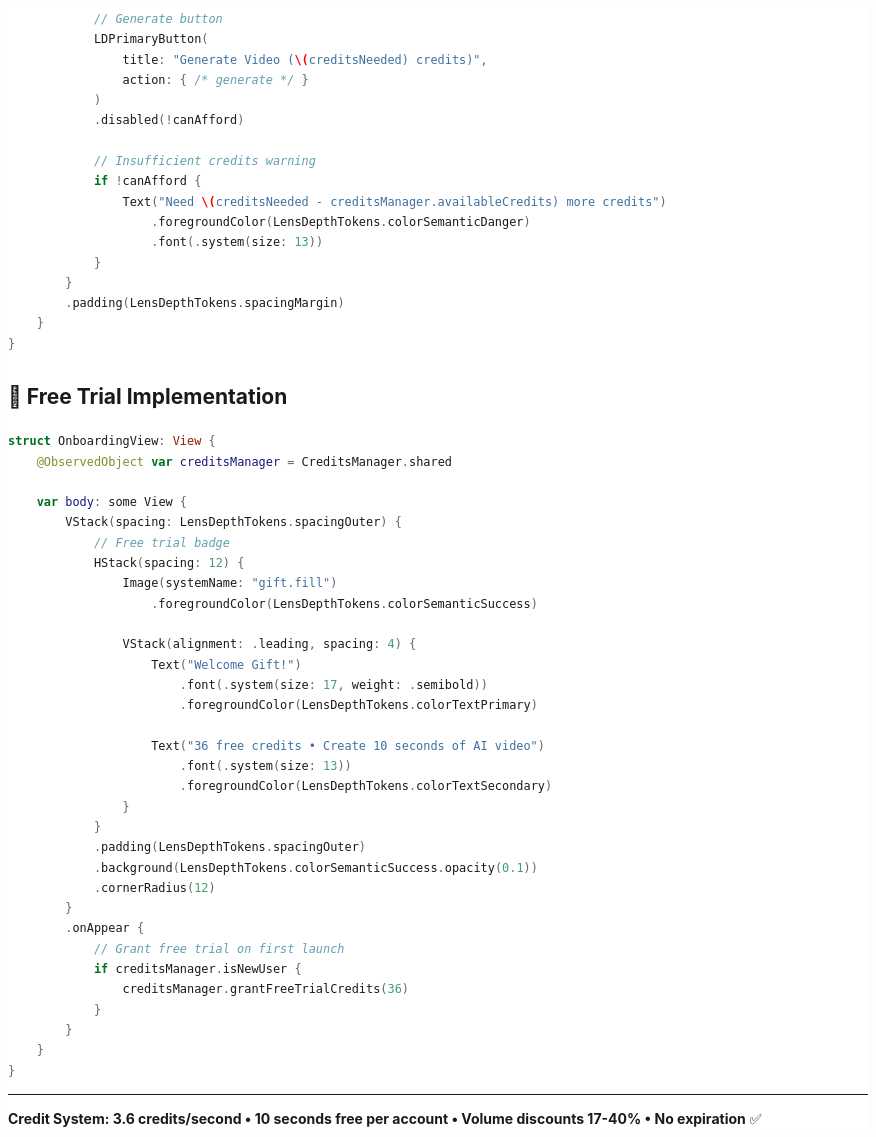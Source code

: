 ```swift
            // Generate button
            LDPrimaryButton(
                title: "Generate Video (\(creditsNeeded) credits)",
                action: { /* generate */ }
            )
            .disabled(!canAfford)
            
            // Insufficient credits warning
            if !canAfford {
                Text("Need \(creditsNeeded - creditsManager.availableCredits) more credits")
                    .foregroundColor(LensDepthTokens.colorSemanticDanger)
                    .font(.system(size: 13))
            }
        }
        .padding(LensDepthTokens.spacingMargin)
    }
}
```

## 🎁 Free Trial Implementation

```swift
struct OnboardingView: View {
    @ObservedObject var creditsManager = CreditsManager.shared
    
    var body: some View {
        VStack(spacing: LensDepthTokens.spacingOuter) {
            // Free trial badge
            HStack(spacing: 12) {
                Image(systemName: "gift.fill")
                    .foregroundColor(LensDepthTokens.colorSemanticSuccess)
                
                VStack(alignment: .leading, spacing: 4) {
                    Text("Welcome Gift!")
                        .font(.system(size: 17, weight: .semibold))
                        .foregroundColor(LensDepthTokens.colorTextPrimary)
                    
                    Text("36 free credits • Create 10 seconds of AI video")
                        .font(.system(size: 13))
                        .foregroundColor(LensDepthTokens.colorTextSecondary)
                }
            }
            .padding(LensDepthTokens.spacingOuter)
            .background(LensDepthTokens.colorSemanticSuccess.opacity(0.1))
            .cornerRadius(12)
        }
        .onAppear {
            // Grant free trial on first launch
            if creditsManager.isNewUser {
                creditsManager.grantFreeTrialCredits(36)
            }
        }
    }
}
```

---

**Credit System: 3.6 credits/second • 10 seconds free per account • Volume discounts 17-40% • No expiration** ✅


